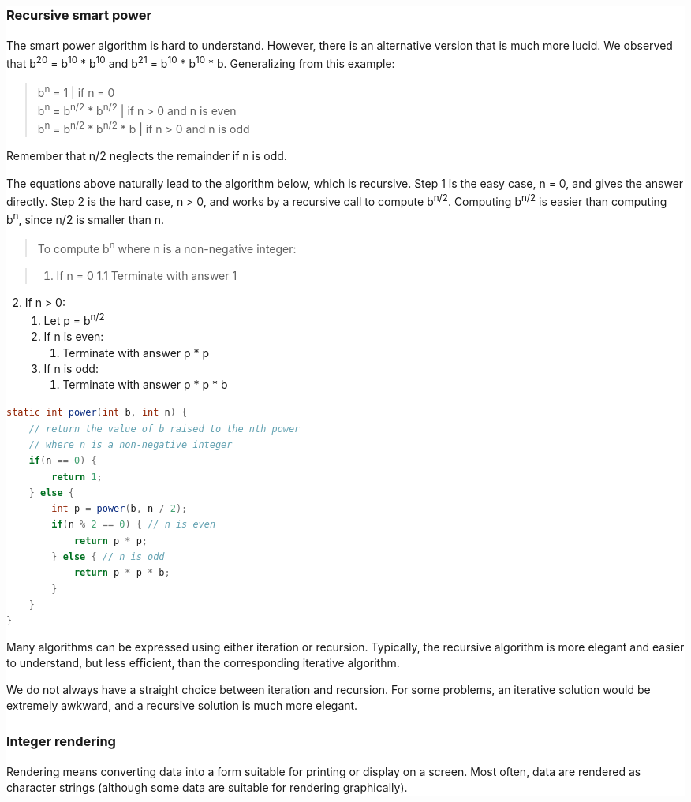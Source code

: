 ### Recursive smart power

The smart power algorithm is hard to understand. However, there is an alternative version that is much more lucid. We observed that b<sup>20</sup> = b<sup>10</sup> * b<sup>10</sup> and b<sup>21</sup> = b<sup>10</sup> * b<sup>10</sup> * b. Generalizing from this example:

>b<sup>n</sup> = 1 | if n = 0  
b<sup>n</sup> = b<sup>n/2</sup> \* b<sup>n/2</sup> | if n > 0 and n is even  
b<sup>n</sup> = b<sup>n/2</sup> \* b<sup>n/2</sup> \* b | if n > 0 and n is odd

Remember that n/2 neglects the remainder if n is odd.

The equations above naturally lead to the algorithm below, which is recursive. Step 1 is the easy case, n = 0, and gives the answer directly. Step 2 is the hard case, n > 0, and works by a recursive call to compute b<sup>n/2</sup>. Computing b<sup>n/2</sup> is easier than computing b<sup>n</sup>, since n/2 is smaller than n.

>To compute b<sup>n</sup> where n is a non-negative integer:

>1. If n = 0
	1.1 Terminate with answer 1
2. If n > 0:
	1. Let p = b<sup>n/2</sup>
	2. If n is even:
		1. Terminate with answer p * p
	3. If n is odd:
		1. Terminate with answer p * p * b

``` java
static int power(int b, int n) {
	// return the value of b raised to the nth power
	// where n is a non-negative integer
	if(n == 0) {
		return 1;
	} else {
		int p = power(b, n / 2);
		if(n % 2 == 0) { // n is even
			return p * p;
		} else { // n is odd
			return p * p * b;
		}
	}
}
```

Many algorithms can be expressed using either iteration or recursion. Typically, the recursive algorithm is more elegant and easier to understand, but less efficient, than the corresponding iterative algorithm.

We do not always have a straight choice between iteration and recursion. For some problems, an iterative solution would be extremely awkward, and a recursive solution is much more elegant.

### Integer rendering

Rendering means converting data into a form suitable for printing or display on a screen. Most often, data are rendered as character strings (although some data are suitable for rendering graphically).
